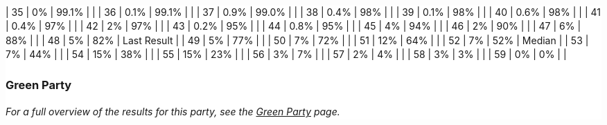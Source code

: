 | 35 | 0% | 99.1% |  |
| 36 | 0.1% | 99.1% |  |
| 37 | 0.9% | 99.0% |  |
| 38 | 0.4% | 98% |  |
| 39 | 0.1% | 98% |  |
| 40 | 0.6% | 98% |  |
| 41 | 0.4% | 97% |  |
| 42 | 2% | 97% |  |
| 43 | 0.2% | 95% |  |
| 44 | 0.8% | 95% |  |
| 45 | 4% | 94% |  |
| 46 | 2% | 90% |  |
| 47 | 6% | 88% |  |
| 48 | 5% | 82% | Last Result |
| 49 | 5% | 77% |  |
| 50 | 7% | 72% |  |
| 51 | 12% | 64% |  |
| 52 | 7% | 52% | Median |
| 53 | 7% | 44% |  |
| 54 | 15% | 38% |  |
| 55 | 15% | 23% |  |
| 56 | 3% | 7% |  |
| 57 | 2% | 4% |  |
| 58 | 3% | 3% |  |
| 59 | 0% | 0% |  |

### Green Party

*For a full overview of the results for this party, see the [Green Party](party-greenparty.html) page.*
